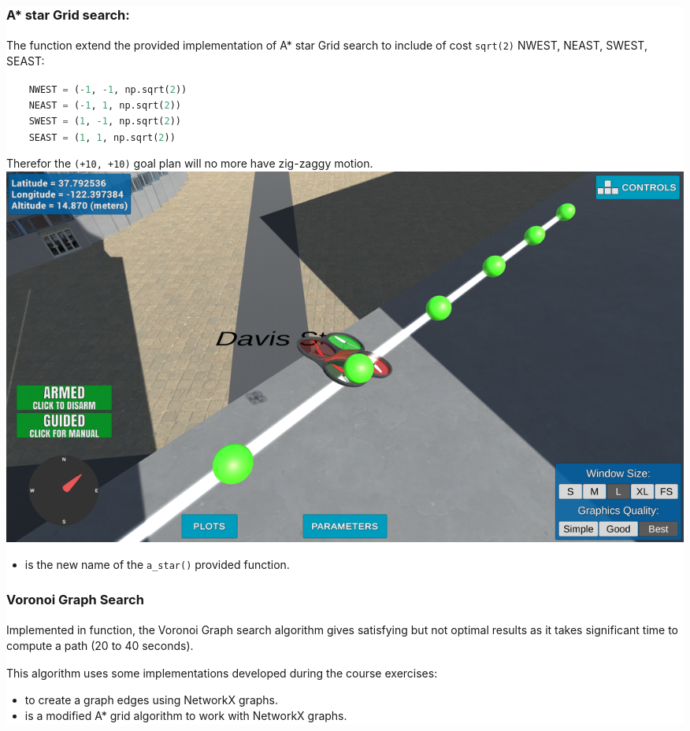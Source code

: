 ### A\* star Grid search:
The ![myplan_grid()](motion_planning.py#L267) function extend the provided
implementation of A\* star Grid search to include
![diagonal actions](planning_utils.py#L282) of cost `sqrt(2)` NWEST, NEAST,
SWEST, SEAST:
```python
    NWEST = (-1, -1, np.sqrt(2))
    NEAST = (-1, 1, np.sqrt(2))
    SWEST = (1, -1, np.sqrt(2))
    SEAST = (1, 1, np.sqrt(2))
```

Therefor the `(+10, +10)` goal plan will no more have zig-zaggy motion.
![NOZIGZAG](misc/no-zig-zaggy.png)

 - ![a_star_grid()](planning_utils.py#L473) is the new name of the `a_star()`
   provided function.

### Voronoi Graph Search
Implemented in ![myplan_graph()](motion_planning.py#L202) function,
the Voronoi Graph search algorithm gives satisfying but not optimal results as
it takes significant time to compute a path (20 to 40 seconds).

This algorithm uses some implementations developed during the course exercises:

 - ![create_voronoi_graph()](planning_utils.py#L170) to create a graph edges
   using NetworkX graphs.
 - ![a_star_graph()](planning_utils.py#L453) is a modified A\* grid algorithm
   to work with NetworkX graphs.
